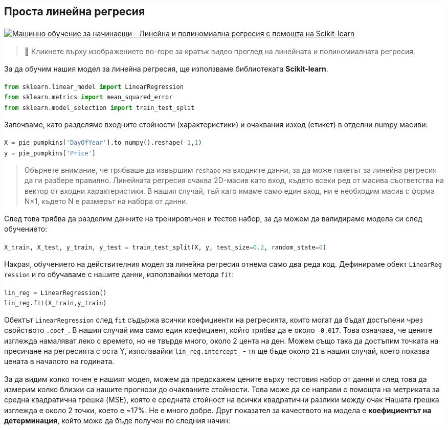 ## Проста линейна регресия

[![Машинно обучение за начинаещи - Линейна и полиномиална регресия с помощта на Scikit-learn](https://img.youtube.com/vi/e4c_UP2fSjg/0.jpg)](https://youtu.be/e4c_UP2fSjg "Машинно обучение за начинаещи - Линейна и полиномиална регресия с помощта на Scikit-learn")

> 🎥 Кликнете върху изображението по-горе за кратък видео преглед на линейната и полиномиалната регресия.

За да обучим нашия модел за линейна регресия, ще използваме библиотеката **Scikit-learn**.

```python
from sklearn.linear_model import LinearRegression
from sklearn.metrics import mean_squared_error
from sklearn.model_selection import train_test_split
```

Започваме, като разделяме входните стойности (характеристики) и очаквания изход (етикет) в отделни numpy масиви:

```python
X = pie_pumpkins['DayOfYear'].to_numpy().reshape(-1,1)
y = pie_pumpkins['Price']
```

> Обърнете внимание, че трябваше да извършим `reshape` на входните данни, за да може пакетът за линейна регресия да ги разбере правилно. Линейната регресия очаква 2D-масив като вход, където всеки ред от масива съответства на вектор от входни характеристики. В нашия случай, тъй като имаме само един вход, ни е необходим масив с форма N×1, където N е размерът на набора от данни.

След това трябва да разделим данните на тренировъчен и тестов набор, за да можем да валидираме модела си след обучението:

```python
X_train, X_test, y_train, y_test = train_test_split(X, y, test_size=0.2, random_state=0)
```

Накрая, обучението на действителния модел за линейна регресия отнема само два реда код. Дефинираме обект `LinearRegression` и го обучаваме с нашите данни, използвайки метода `fit`:

```python
lin_reg = LinearRegression()
lin_reg.fit(X_train,y_train)
```

Обектът `LinearRegression` след `fit` съдържа всички коефициенти на регресията, които могат да бъдат достъпени чрез свойството `.coef_`. В нашия случай има само един коефициент, който трябва да е около `-0.017`. Това означава, че цените изглежда намаляват леко с времето, но не твърде много, около 2 цента на ден. Можем също така да достъпим точката на пресичане на регресията с оста Y, използвайки `lin_reg.intercept_` - тя ще бъде около `21` в нашия случай, което показва цената в началото на годината.

За да видим колко точен е нашият модел, можем да предскажем цените върху тестовия набор от данни и след това да измерим колко близки са нашите прогнози до очакваните стойности. Това може да се направи с помощта на метриката за средна квадратична грешка (MSE), която е средната стойност на всички квадратични разлики между очак
Нашата грешка изглежда е около 2 точки, което е ~17%. Не е много добре. Друг показател за качеството на модела е **коефициентът на детерминация**, който може да бъде получен по следния начин:
